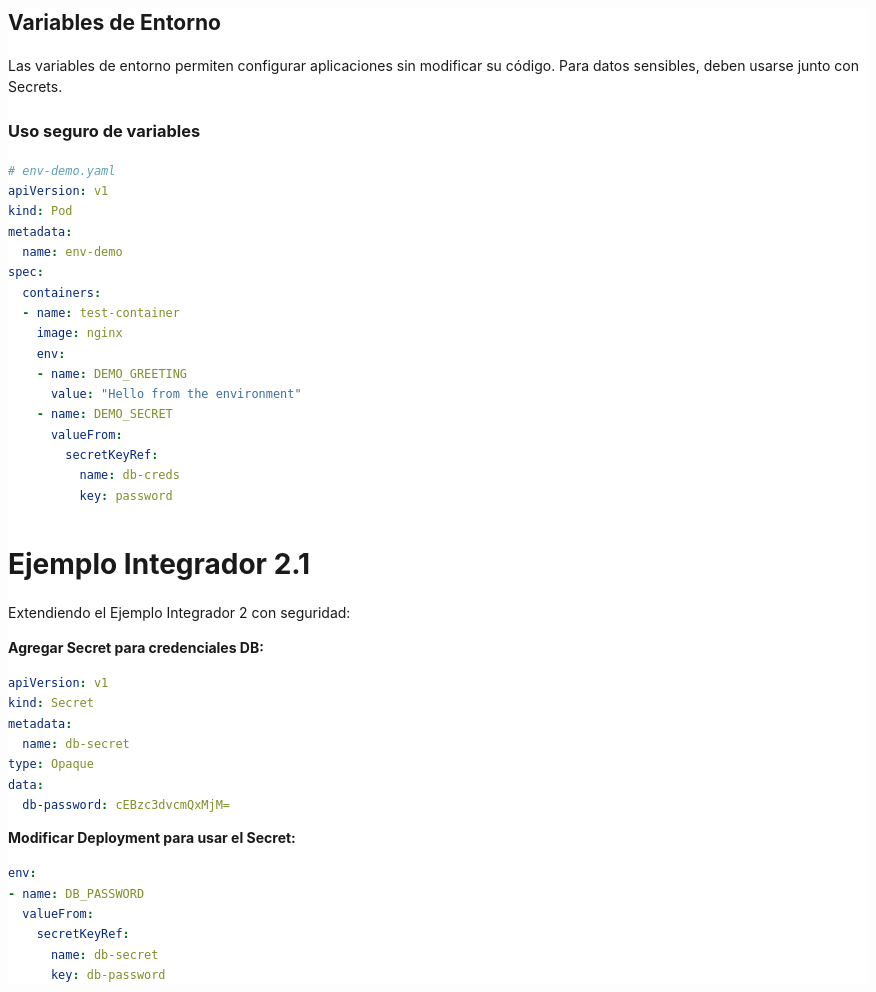 ## Variables de Entorno

Las variables de entorno permiten configurar aplicaciones sin modificar su código. Para datos sensibles, deben usarse junto con Secrets.

### Uso seguro de variables

```yaml
# env-demo.yaml
apiVersion: v1
kind: Pod
metadata:
  name: env-demo
spec:
  containers:
  - name: test-container
    image: nginx
    env:
    - name: DEMO_GREETING
      value: "Hello from the environment"
    - name: DEMO_SECRET
      valueFrom:
        secretKeyRef:
          name: db-creds
          key: password
```

# Ejemplo Integrador 2.1

Extendiendo el Ejemplo Integrador 2 con seguridad:

**Agregar Secret para credenciales DB:**
 
```yaml
apiVersion: v1
kind: Secret
metadata:
  name: db-secret
type: Opaque
data:
  db-password: cEBzc3dvcmQxMjM=
```

**Modificar Deployment para usar el Secret:**

```yaml
env:
- name: DB_PASSWORD
  valueFrom:
    secretKeyRef:
      name: db-secret
      key: db-password
```
